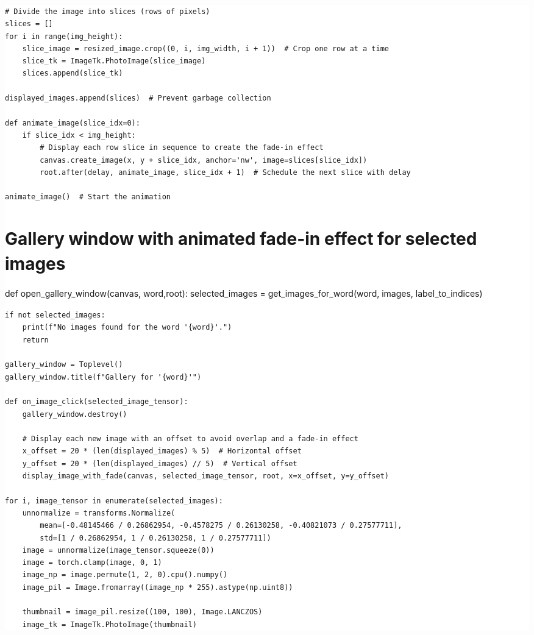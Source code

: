     # Divide the image into slices (rows of pixels)
    slices = []
    for i in range(img_height):
        slice_image = resized_image.crop((0, i, img_width, i + 1))  # Crop one row at a time
        slice_tk = ImageTk.PhotoImage(slice_image)
        slices.append(slice_tk)

    displayed_images.append(slices)  # Prevent garbage collection

    def animate_image(slice_idx=0):
        if slice_idx < img_height:
            # Display each row slice in sequence to create the fade-in effect
            canvas.create_image(x, y + slice_idx, anchor='nw', image=slices[slice_idx])
            root.after(delay, animate_image, slice_idx + 1)  # Schedule the next slice with delay

    animate_image()  # Start the animation

# Gallery window with animated fade-in effect for selected images
def open_gallery_window(canvas, word,root):
    selected_images = get_images_for_word(word, images, label_to_indices)

    if not selected_images:
        print(f"No images found for the word '{word}'.")
        return

    gallery_window = Toplevel()
    gallery_window.title(f"Gallery for '{word}'")
    
    def on_image_click(selected_image_tensor):
        gallery_window.destroy()
        
        # Display each new image with an offset to avoid overlap and a fade-in effect
        x_offset = 20 * (len(displayed_images) % 5)  # Horizontal offset
        y_offset = 20 * (len(displayed_images) // 5)  # Vertical offset
        display_image_with_fade(canvas, selected_image_tensor, root, x=x_offset, y=y_offset)
    
    for i, image_tensor in enumerate(selected_images):
        unnormalize = transforms.Normalize(
            mean=[-0.48145466 / 0.26862954, -0.4578275 / 0.26130258, -0.40821073 / 0.27577711],
            std=[1 / 0.26862954, 1 / 0.26130258, 1 / 0.27577711])
        image = unnormalize(image_tensor.squeeze(0))
        image = torch.clamp(image, 0, 1)
        image_np = image.permute(1, 2, 0).cpu().numpy()
        image_pil = Image.fromarray((image_np * 255).astype(np.uint8))

        thumbnail = image_pil.resize((100, 100), Image.LANCZOS)
        image_tk = ImageTk.PhotoImage(thumbnail)
